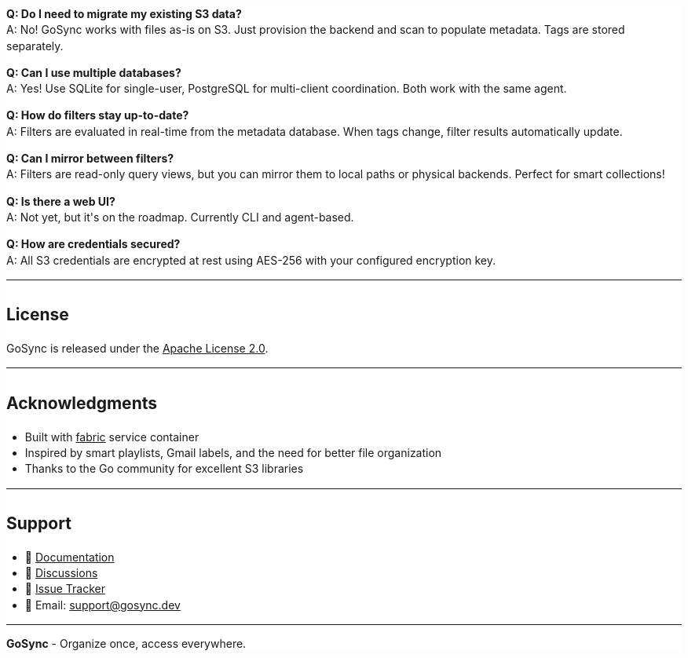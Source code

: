 **Q: Do I need to migrate my existing S3 data?**  
A: No! GoSync works with files as-is on S3. Just provision the backend and scan to populate metadata. Tags are stored separately.

**Q: Can I use multiple databases?**  
A: Yes! Use SQLite for single-user, PostgreSQL for multi-client coordination. Both work with the same agent.

**Q: How do filters stay up-to-date?**  
A: Filters are evaluated in real-time from the metadata database. When tags change, filter results automatically update.

**Q: Can I mirror between filters?**  
A: Filters are read-only query views, but you can mirror them to local paths or physical backends. Perfect for smart collections!

**Q: Is there a web UI?**  
A: Not yet, but it's on the roadmap. Currently CLI and agent-based.

**Q: How are credentials secured?**  
A: All S3 credentials are encrypted at rest using AES-256 with your configured encryption key.

---

## License

GoSync is released under the [Apache License 2.0](LICENSE).

---

## Acknowledgments

- Built with [fabric](https://github.com/mwantia/fabric) service container
- Inspired by smart playlists, Gmail labels, and the need for better file organization
- Thanks to the Go community for excellent S3 libraries

---

## Support

- 📖 [Documentation](https://github.com/mwantia/gosync/wiki)
- 💬 [Discussions](https://github.com/mwantia/gosync/discussions)
- 🐛 [Issue Tracker](https://github.com/mwantia/gosync/issues)
- 📧 Email: support@gosync.dev

---

**GoSync** - Organize once, access everywhere.